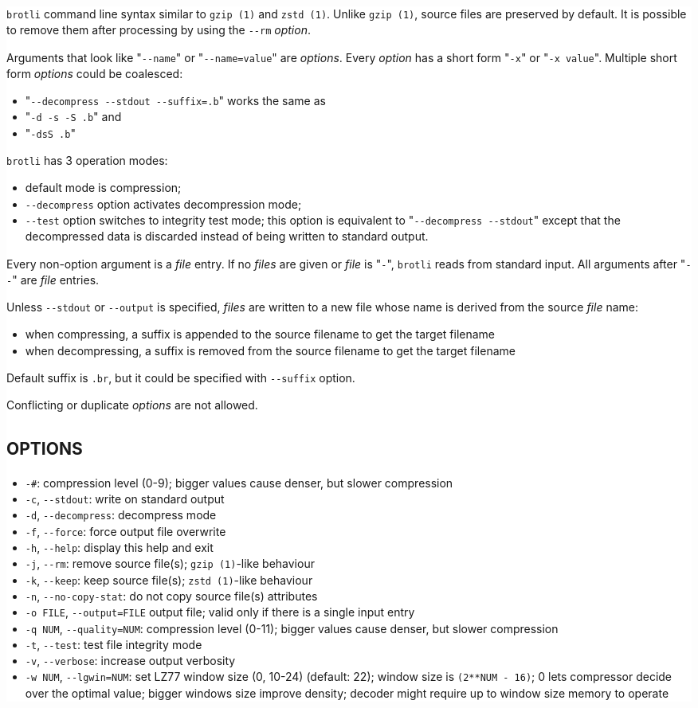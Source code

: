`brotli` command line syntax similar to `gzip (1)` and `zstd (1)`.
Unlike `gzip (1)`, source files are preserved by default. It is possible to
remove them after processing by using the `--rm` _option_.

Arguments that look like "`--name`" or "`--name=value`" are _options_. Every
_option_ has a short form "`-x`" or "`-x value`". Multiple short form _options_
could be coalesced:

* "`--decompress --stdout --suffix=.b`" works the same as
* "`-d -s -S .b`" and
* "`-dsS .b`"

`brotli` has 3 operation modes:

* default mode is compression;
* `--decompress` option activates decompression mode;
* `--test` option switches to integrity test mode; this option is equivalent to
  "`--decompress --stdout`" except that the decompressed data is discarded
  instead of being written to standard output.

Every non-option argument is a _file_ entry. If no _files_ are given or _file_
is "`-`", `brotli` reads from standard input. All arguments after "`--`" are
_file_ entries.

Unless `--stdout` or `--output` is specified, _files_ are written to a new file
whose name is derived from the source _file_ name:

* when compressing, a suffix is appended to the source filename to
  get the target filename
* when decompressing, a suffix is removed from the source filename to
  get the target filename

Default suffix is `.br`, but it could be specified with `--suffix` option.

Conflicting or duplicate _options_ are not allowed.

OPTIONS
-------

* `-#`:
    compression level (0-9); bigger values cause denser, but slower compression
* `-c`, `--stdout`:
    write on standard output
* `-d`, `--decompress`:
    decompress mode
* `-f`, `--force`:
    force output file overwrite
* `-h`, `--help`:
    display this help and exit
* `-j`, `--rm`:
    remove source file(s); `gzip (1)`-like behaviour
* `-k`, `--keep`:
    keep source file(s); `zstd (1)`-like behaviour
* `-n`, `--no-copy-stat`:
    do not copy source file(s) attributes
* `-o FILE`, `--output=FILE`
    output file; valid only if there is a single input entry
* `-q NUM`, `--quality=NUM`:
    compression level (0-11); bigger values cause denser, but slower compression
* `-t`, `--test`:
    test file integrity mode
* `-v`, `--verbose`:
    increase output verbosity
* `-w NUM`, `--lgwin=NUM`:
    set LZ77 window size (0, 10-24) (default: 22); window size is
    `(2**NUM - 16)`; 0 lets compressor decide over the optimal value; bigger
    windows size improve density; decoder might require up to window size
    memory to operate